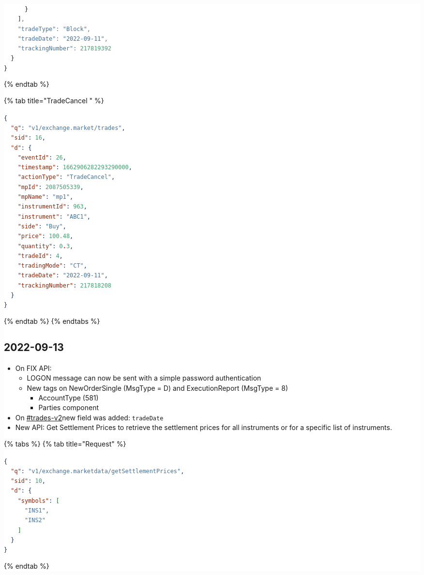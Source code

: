 ```javascript
      }
    ],
    "tradeType": "Block",
    "tradeDate": "2022-09-11",
    "trackingNumber": 217819392
  }
}
```
{% endtab %}

{% tab title="TradeCancel " %}
```json
{
  "q": "v1/exchange.market/trades",
  "sid": 16,
  "d": {
    "eventId": 26,
    "timestamp": 1662906282293290000,
    "actionType": "TradeCancel",
    "mpId": 2087505339,
    "mpName": "mp1",
    "instrumentId": 963,
    "instrument": "ABC1",
    "side": "Buy",
    "price": 100.48,
    "quantity": 0.3,
    "tradeId": 4,
    "tradingMode": "CT",
    "tradeDate": "2022-09-11",
    "trackingNumber": 217818208
  }
}
```
{% endtab %}
{% endtabs %}

## 2022-09-13

* On FIX API:
  * LOGON message can now be sent with a simple password authentication&#x20;
  * New tags on NewOrderSingle (MsgType = D) and ExecutionReport (MsgType = 8)
    * AccountType (581)&#x20;
    * Parties component
* On [#trades-v2](../ws/reporting-api.md#trades-v2 "mention")new field was added: `tradeDate`
* New API: Get Settlement Prices to retrieve the settlement prices for all instruments or for a specific list of instruments.&#x20;

{% tabs %}
{% tab title="Request" %}
```json
{
  "q": "v1/exchange.marketdata/getSettlementPrices",
  "sid": 10,
  "d": {
    "symbols": [
      "INS1",
      "INS2"
    ]
  }
}
```
{% endtab %}
